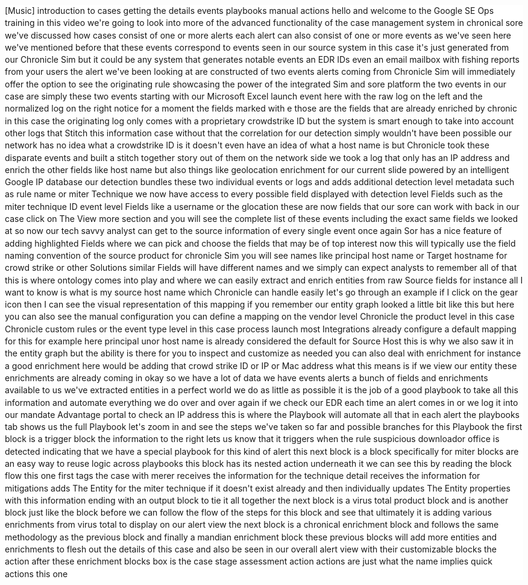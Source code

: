 [Music] introduction to cases getting the details events playbooks manual actions hello and welcome to the Google SE Ops training in this video we're going to look into more of the advanced functionality of the case management system in chronical sore we've discussed how cases consist of one or more alerts each alert can also consist of one or more events as we've seen here we've mentioned before that these events correspond to events seen in our source system in this case it's just generated from our Chronicle Sim but it could be any system that generates notable events an EDR IDs even an email mailbox with fishing reports from your users the alert we've been looking at are constructed of two events alerts coming from Chronicle Sim will immediately offer the option to see the originating rule showcasing the power of the integrated Sim and sore platform the two events in our case are simply these two events starting with our Microsoft Excel launch event here with the raw log on the left and the normalized log on the right notice for a moment the fields marked with e those are the fields that are already enriched by chronic in this case the originating log only comes with a proprietary crowdstrike ID but the system is smart enough to take into account other logs that Stitch this information case without that the correlation for our detection simply wouldn't have been possible our network has no idea what a crowdstrike ID is it doesn't even have an idea of what a host name is but Chronicle took these disparate events and built a stitch together story out of them on the network side we took a log that only has an IP address and enrich the other fields like host name but also things like geolocation enrichment for our current slide powered by an intelligent Google IP database our detection bundles these two individual events or logs and adds additional detection level metadata such as rule name or miter Technique we now have access to every possible field displayed with detection level Fields such as the miter technique ID event level Fields like a username or the glocation these are now fields that our sore can work with back in our case click on The View more section and you will see the complete list of these events including the exact same fields we looked at so now our tech savvy analyst can get to the source information of every single event once again Sor has a nice feature of adding highlighted Fields where we can pick and choose the fields that may be of top interest now this will typically use the field naming convention of the source product for chronicle Sim you will see names like principal host name or Target hostname for crowd strike or other Solutions similar Fields will have different names and we simply can expect analysts to remember all of that this is where ontology comes into play and where we can easily extract and enrich entities from raw Source fields for instance all I want to know is what is my source host name which Chronicle can handle easily let's go through an example if I click on the gear icon then I can see the visual representation of this mapping if you remember our entity graph looked a little bit like this but here you can also see the manual configuration you can define a mapping on the vendor level Chronicle the product level in this case Chronicle custom rules or the event type level in this case process launch most Integrations already configure a default mapping for this for example here principal unor host name is already considered the default for Source Host this is why we also saw it in the entity graph but the ability is there for you to inspect and customize as needed you can also deal with enrichment for instance a good enrichment here would be adding that crowd strike ID or IP or Mac address what this means is if we view our entity these enrichments are already coming in okay so we have a lot of data we have events alerts a bunch of fields and enrichments available to us we've extracted entities in a perfect world we do as little as possible it is the job of a good playbook to take all this information and automate everything we do over and over again if we check our EDR each time an alert comes in or we log it into our mandate Advantage portal to check an IP address this is where the Playbook will automate all that in each alert the playbooks tab shows us the full Playbook let's zoom in and see the steps we've taken so far and possible branches for this Playbook the first block is a trigger block the information to the right lets us know that it triggers when the rule suspicious downloador office is detected indicating that we have a special playbook for this kind of alert this next block is a block specifically for miter blocks are an easy way to reuse logic across playbooks this block has its nested action underneath it we can see this by reading the block flow this one first tags the case with merer receives the information for the technique detail receives the information for mitigations adds The Entity for the miter technique if it doesn't exist already and then individually updates The Entity properties with this information ending with an output block to tie it all together the next block is a virus total product block and is another block just like the block before we can follow the flow of the steps for this block and see that ultimately it is adding various enrichments from virus total to display on our alert view the next block is a chronical enrichment block and follows the same methodology as the previous block and finally a mandian enrichment block these previous blocks will add more entities and enrichments to flesh out the details of this case and also be seen in our overall alert view with their customizable blocks the action after these enrichment blocks box is the case stage assessment action actions are just what the name implies quick actions this one